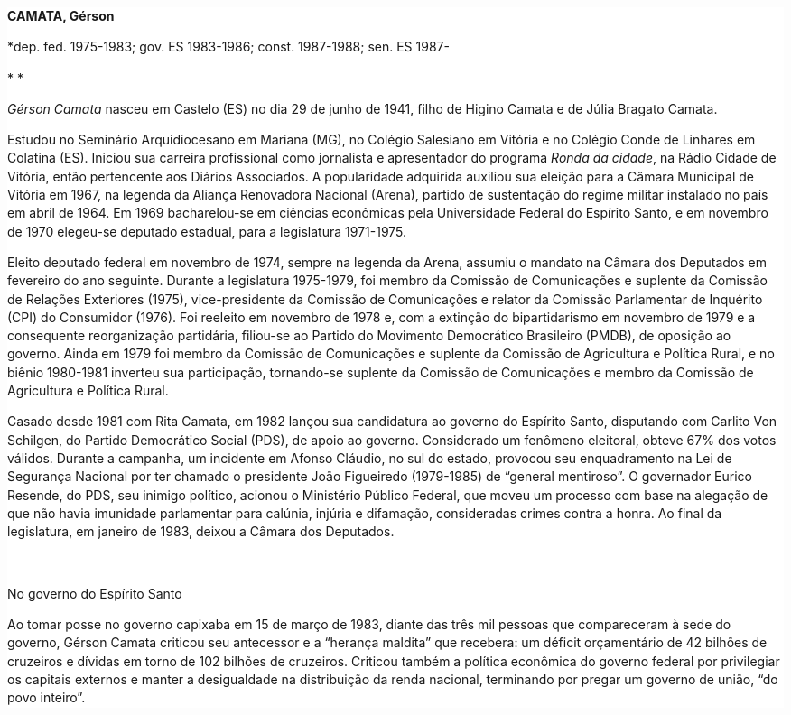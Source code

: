 **CAMATA, Gérson**

\*dep. fed. 1975-1983; gov. ES 1983-1986; const. 1987-1988; sen. ES
1987-

* *

*Gérson Camata* nasceu em Castelo (ES) no dia 29 de junho de 1941, filho
de Higino Camata e de Júlia Bragato Camata.

Estudou no Seminário Arquidiocesano em Mariana (MG), no Colégio
Salesiano em Vitória e no Colégio Conde de Linhares em Colatina (ES).
Iniciou sua carreira profissional como jornalista e apresentador do
programa *Ronda da cidade*, na Rádio Cidade de Vitória, então
pertencente aos Diários Associados. A popularidade adquirida auxiliou
sua eleição para a Câmara Municipal de Vitória em 1967, na legenda da
Aliança Renovadora Nacional (Arena), partido de sustentação do regime
militar instalado no país em abril de 1964. Em 1969 bacharelou-se em
ciências econômicas pela Universidade Federal do Espírito Santo, e em
novembro de 1970 elegeu-se deputado estadual, para a legislatura
1971-1975.

Eleito deputado federal em novembro de 1974, sempre na legenda da Arena,
assumiu o mandato na Câmara dos Deputados em fevereiro do ano seguinte.
Durante a legislatura 1975-1979, foi membro da Comissão de Comunicações
e suplente da Comissão de Relações Exteriores (1975), vice-presidente da
Comissão de Comunicações e relator da Comissão Parlamentar de Inquérito
(CPI) do Consumidor (1976). Foi reeleito em novembro de 1978 e, com a
extinção do bipartidarismo em novembro de 1979 e a consequente
reorganização partidária, filiou-se ao Partido do Movimento Democrático
Brasileiro (PMDB), de oposição ao governo. Ainda em 1979 foi membro da
Comissão de Comunicações e suplente da Comissão de Agricultura e
Política Rural, e no biênio 1980-1981 inverteu sua participação,
tornando-se suplente da Comissão de Comunicações e membro da Comissão de
Agricultura e Política Rural.

Casado desde 1981 com Rita Camata, em 1982 lançou sua candidatura ao
governo do Espírito Santo, disputando com Carlito Von Schilgen, do
Partido Democrático Social (PDS), de apoio ao governo. Considerado um
fenômeno eleitoral, obteve 67% dos votos válidos. Durante a campanha, um
incidente em Afonso Cláudio, no sul do estado, provocou seu
enquadramento na Lei de Segurança Nacional por ter chamado o presidente
João Figueiredo (1979-1985) de “general mentiroso”. O governador Eurico
Resende, do PDS, seu inimigo político, acionou o Ministério Público
Federal, que moveu um processo com base na alegação de que não havia
imunidade parlamentar para calúnia, injúria e difamação, consideradas
crimes contra a honra. Ao final da legislatura, em janeiro de 1983,
deixou a Câmara dos Deputados.

 

No governo do Espírito Santo

Ao tomar posse no governo capixaba em 15 de março de 1983, diante das
três mil pessoas que compareceram à sede do governo, Gérson Camata
criticou seu antecessor e a “herança maldita” que recebera: um déficit
orçamentário de 42 bilhões de cruzeiros e dívidas em torno de 102
bilhões de cruzeiros. Criticou também a política econômica do governo
federal por privilegiar os capitais externos e manter a desigualdade na
distribuição da renda nacional, terminando por pregar um governo de
união, “do povo inteiro”.
